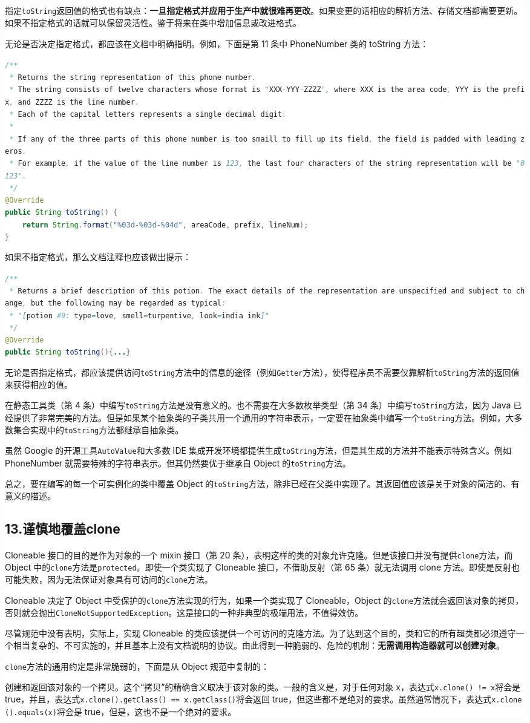 指定`toString`返回值的格式也有缺点：**一旦指定格式并应用于生产中就很难再更改**。如果变更的话相应的解析方法、存储文档都需要更新。如果不指定格式的话就可以保留灵活性。鉴于将来在类中增加信息或改进格式。

无论是否决定指定格式，都应该在文档中明确指明。例如，下面是第 11 条中 PhoneNumber 类的 toString 方法：

```java
/**
 * Returns the string representation of this phone number.
 * The string consists of twelve characters whose format is "XXX-YYY-ZZZZ", where XXX is the area code, YYY is the prefix, and ZZZZ is the line number.
 * Each of the capital letters represents a single decimal digit.
 * 
 * If any of the three parts of this phone number is too smaill to fill up its field, the field is padded with leading zeros.
 * For example, if the value of the line number is 123, the last four characters of the string representation will be "0123".
 */
@Override
public String toString() {
    return String.format("%03d-%03d-%04d", areaCode, prefix, lineNum);
}
```
如果不指定格式，那么文档注释也应该做出提示：
```java
/**
 * Returns a brief description of this potion. The exact details of the representation are unspecified and subject to change, but the following may be regarded as typical:
 * "[potion #9: type=love, smell=turpentive, look=india ink]"
 */
@Override
public String toString(){...}
```
无论是否指定格式，都应该提供访问`toString`方法中的信息的途径（例如`Getter`方法），使得程序员不需要仅靠解析`toString`方法的返回值来获得相应的值。

在静态工具类（第 4 条）中编写`toString`方法是没有意义的。也不需要在大多数枚举类型（第 34 条）中编写`toString`方法，因为 Java 已经提供了非常完美的方法。但是如果某个抽象类的子类共用一个通用的字符串表示，一定要在抽象类中编写一个`toString`方法。例如，大多数集合实现中的`toString`方法都继承自抽象类。

虽然 Google 的开源工具`AutoValue`和大多数 IDE 集成开发环境都提供生成`toString`方法，但是其生成的方法并不能表示特殊含义。例如 PhoneNumber 就需要特殊的字符串表示。但其仍然要优于继承自 Object 的`toString`方法。

总之，要在编写的每一个可实例化的类中覆盖 Object 的`toString`方法，除非已经在父类中实现了。其返回值应该是关于对象的简洁的、有意义的描述。

## 13.谨慎地覆盖clone
Cloneable 接口的目的是作为对象的一个 mixin 接口（第 20 条），表明这样的类的对象允许克隆。但是该接口并没有提供`clone`方法，而 Object 中的`clone`方法是`protected`。即使一个类实现了 Cloneable 接口，不借助反射（第 65 条）就无法调用 clone 方法。即使是反射也可能失败，因为无法保证对象具有可访问的`clone`方法。

Cloneable 决定了 Object 中受保护的`clone`方法实现的行为，如果一个类实现了 Cloneable，Object 的`clone`方法就会返回该对象的拷贝，否则就会抛出`CloneNotSupportedException`。这是接口的一种非典型的极端用法，不值得效仿。

尽管规范中没有表明，实际上，实现 Cloneable 的类应该提供一个可访问的克隆方法。为了达到这个目的，类和它的所有超类都必须遵守一个相当复杂的、不可实施的，并且基本上没有文档说明的协议。由此得到一种脆弱的、危险的机制：**无需调用构造器就可以创建对象**。

`clone`方法的通用约定是非常脆弱的，下面是从 Object 规范中复制的：

创建和返回该对象的一个拷贝。这个“拷贝”的精确含义取决于该对象的类。一般的含义是，对于任何对象 x，表达式`x.clone() != x`将会是 true，并且，表达式`x.clone().getClass() == x.getClass()`将会返回 true，但这些都不是绝对的要求。虽然通常情况下，表达式`x.clone().equals(x)`将会是 true，但是，这也不是一个绝对的要求。
